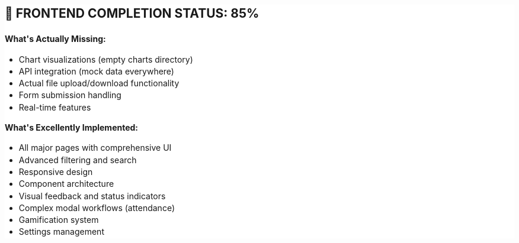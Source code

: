## 🎯 FRONTEND COMPLETION STATUS: 85%

**What's Actually Missing:**
- Chart visualizations (empty charts directory)
- API integration (mock data everywhere)
- Actual file upload/download functionality
- Form submission handling
- Real-time features

**What's Excellently Implemented:**
- All major pages with comprehensive UI
- Advanced filtering and search
- Responsive design
- Component architecture
- Visual feedback and status indicators
- Complex modal workflows (attendance)
- Gamification system
- Settings management